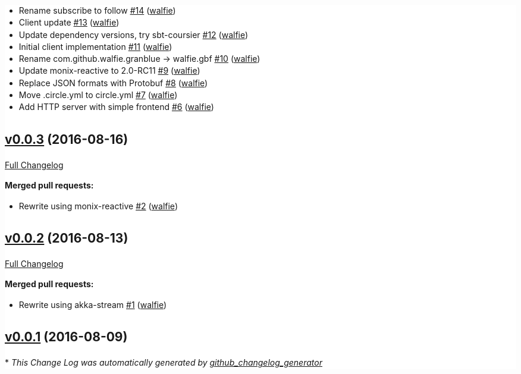 - Rename subscribe to follow [\#14](https://github.com/walfie/gbf-raidfinder/pull/14) ([walfie](https://github.com/walfie))
- Client update [\#13](https://github.com/walfie/gbf-raidfinder/pull/13) ([walfie](https://github.com/walfie))
- Update dependency versions, try sbt-coursier [\#12](https://github.com/walfie/gbf-raidfinder/pull/12) ([walfie](https://github.com/walfie))
- Initial client implementation [\#11](https://github.com/walfie/gbf-raidfinder/pull/11) ([walfie](https://github.com/walfie))
- Rename com.github.walfie.granblue -\> walfie.gbf [\#10](https://github.com/walfie/gbf-raidfinder/pull/10) ([walfie](https://github.com/walfie))
- Update monix-reactive to 2.0-RC11 [\#9](https://github.com/walfie/gbf-raidfinder/pull/9) ([walfie](https://github.com/walfie))
- Replace JSON formats with Protobuf [\#8](https://github.com/walfie/gbf-raidfinder/pull/8) ([walfie](https://github.com/walfie))
- Move .circle.yml to circle.yml [\#7](https://github.com/walfie/gbf-raidfinder/pull/7) ([walfie](https://github.com/walfie))
- Add HTTP server with simple frontend [\#6](https://github.com/walfie/gbf-raidfinder/pull/6) ([walfie](https://github.com/walfie))

## [v0.0.3](https://github.com/walfie/gbf-raidfinder/tree/v0.0.3) (2016-08-16)
[Full Changelog](https://github.com/walfie/gbf-raidfinder/compare/v0.0.2...v0.0.3)

**Merged pull requests:**

- Rewrite using monix-reactive [\#2](https://github.com/walfie/gbf-raidfinder/pull/2) ([walfie](https://github.com/walfie))

## [v0.0.2](https://github.com/walfie/gbf-raidfinder/tree/v0.0.2) (2016-08-13)
[Full Changelog](https://github.com/walfie/gbf-raidfinder/compare/v0.0.1...v0.0.2)

**Merged pull requests:**

- Rewrite using akka-stream [\#1](https://github.com/walfie/gbf-raidfinder/pull/1) ([walfie](https://github.com/walfie))

## [v0.0.1](https://github.com/walfie/gbf-raidfinder/tree/v0.0.1) (2016-08-09)


\* *This Change Log was automatically generated by [github_changelog_generator](https://github.com/skywinder/Github-Changelog-Generator)*